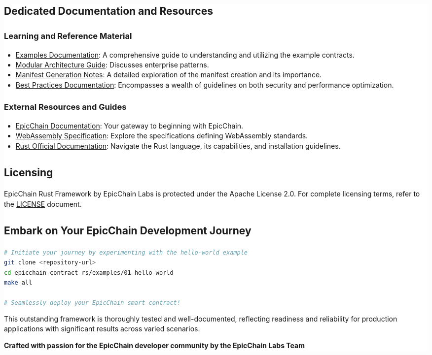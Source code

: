 ## Dedicated Documentation and Resources

### Learning and Reference Material

- [Examples Documentation](examples/README.md): A comprehensive guide to understanding and utilizing the example contracts.
- [Modular Architecture Guide](examples/MODULAR_ARCHITECTURE_GUIDE.md): Discusses enterprise patterns.
- [Manifest Generation Notes](epicchain-wasm/README.md): A detailed exploration of the manifest creation and its importance.
- [Best Practices Documentation](docs/): Encompasses a wealth of guidelines on both security and performance optimization.

### External Resources and Guides

- [EpicChain Documentation](https://epic-chain.org/docs/getting-started/): Your gateway to beginning with EpicChain.
- [WebAssembly Specification](https://webassembly.github.io/spec/): Explore the specifications defining WebAssembly standards.
- [Rust Official Documentation](https://www.rust-lang.org/): Navigate the Rust language, its capabilities, and installation guidelines.

## Licensing

EpicChain Rust Framework by EpicChain Labs is protected under the Apache License 2.0. For complete licensing terms, refer to the [LICENSE](LICENSE) document.

## Embark on Your EpicChain Development Journey

```bash
# Initiate your journey by experimenting with the hello-world example
git clone <repository-url>
cd epicchain-contract-rs/examples/01-hello-world
make all

# Seamlessly deploy your EpicChain smart contract!
```

This outstanding framework is thoroughly tested and well-documented, reflecting readiness and reliability for production applications with significant results across varied scenarios.

**Crafted with passion for the EpicChain developer community by the EpicChain Labs Team**